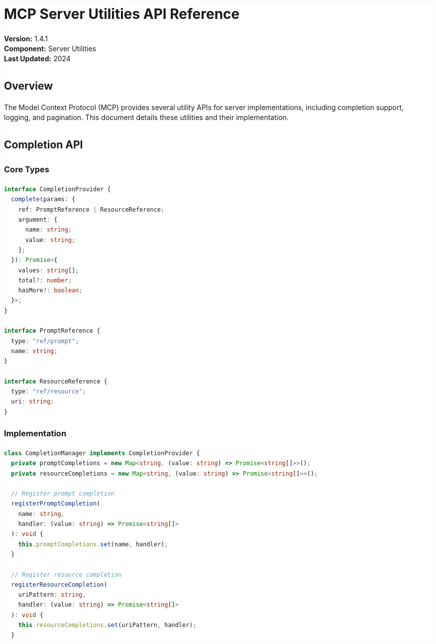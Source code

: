 # MCP Server Utilities API Reference

**Version:** 1.4.1  
**Component:** Server Utilities  
**Last Updated:** 2024

## Overview

The Model Context Protocol (MCP) provides several utility APIs for server implementations, including completion support, logging, and pagination. This document details these utilities and their implementation.

## Completion API

### Core Types
```typescript
interface CompletionProvider {
  complete(params: {
    ref: PromptReference | ResourceReference;
    argument: {
      name: string;
      value: string;
    };
  }): Promise<{
    values: string[];
    total?: number;
    hasMore?: boolean;
  }>;
}

interface PromptReference {
  type: "ref/prompt";
  name: string;
}

interface ResourceReference {
  type: "ref/resource";
  uri: string;
}
```

### Implementation
```typescript
class CompletionManager implements CompletionProvider {
  private promptCompletions = new Map<string, (value: string) => Promise<string[]>>();
  private resourceCompletions = new Map<string, (value: string) => Promise<string[]>>();

  // Register prompt completion
  registerPromptCompletion(
    name: string,
    handler: (value: string) => Promise<string[]>
  ): void {
    this.promptCompletions.set(name, handler);
  }

  // Register resource completion
  registerResourceCompletion(
    uriPattern: string,
    handler: (value: string) => Promise<string[]>
  ): void {
    this.resourceCompletions.set(uriPattern, handler);
  }
```